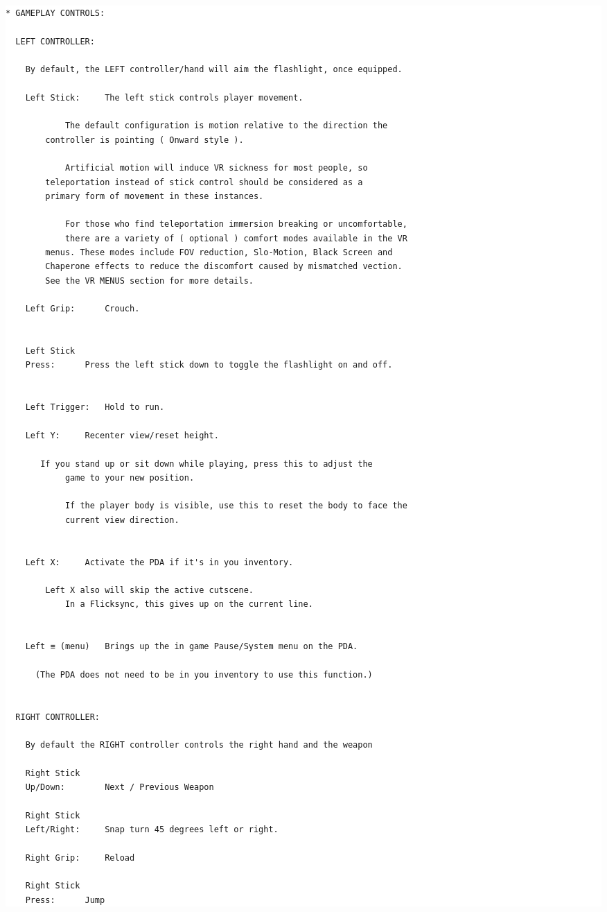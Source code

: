 	* GAMEPLAY CONTROLS:

	  LEFT CONTROLLER:

	    By default, the LEFT controller/hand will aim the flashlight, once equipped.

	    Left Stick: 	The left stick controls player movement.

	    	    The default configuration is motion relative to the direction the
		    controller is pointing ( Onward style ).

	            Artificial motion will induce VR sickness for most people, so
		    teleportation instead of stick control should be considered as a
		    primary form of movement in these instances.

	            For those who find teleportation immersion breaking or uncomfortable,
	            there are a variety of ( optional ) comfort modes available in the VR
		    menus. These modes include FOV reduction, Slo-Motion, Black Screen and
		    Chaperone effects to reduce the discomfort caused by mismatched vection.
		    See the VR MENUS section for more details.

	    Left Grip:  	Crouch.


	    Left Stick
	    Press: 	    Press the left stick down to toggle the flashlight on and off.


	    Left Trigger:	Hold to run.

	    Left Y:		Recenter view/reset height.

		   If you stand up or sit down while playing, press this to adjust the
	            game to your new position.

	            If the player body is visible, use this to reset the body to face the
	            current view direction.


	    Left X:		Activate the PDA if it's in you inventory.

		    Left X also will skip the active cutscene.
	            In a Flicksync, this gives up on the current line.


	    Left ≡ (menu)	Brings up the in game Pause/System menu on the PDA.

		  (The PDA does not need to be in you inventory to use this function.)


	  RIGHT CONTROLLER:

	    By default the RIGHT controller controls the right hand and the weapon

	    Right Stick
	    Up/Down:		Next / Previous Weapon

	    Right Stick
	    Left/Right:		Snap turn 45 degrees left or right.

	    Right Grip:		Reload

	    Right Stick
	    Press:		Jump
